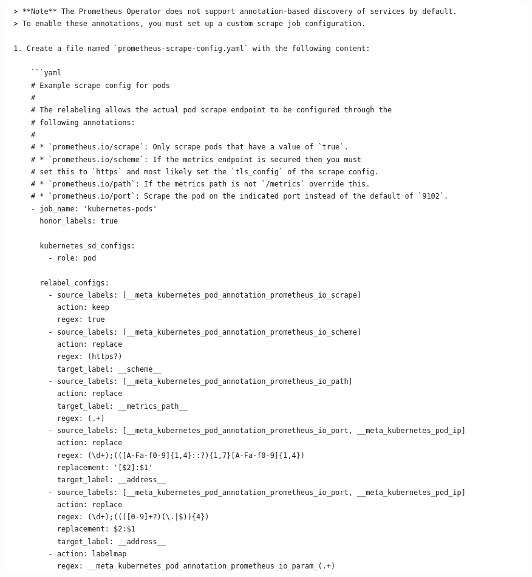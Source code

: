       > **Note** The Prometheus Operator does not support annotation-based discovery of services by default.
      > To enable these annotations, you must set up a custom scrape job configuration.

      1. Create a file named `prometheus-scrape-config.yaml` with the following content:

          ```yaml
          # Example scrape config for pods
          #
          # The relabeling allows the actual pod scrape endpoint to be configured through the
          # following annotations:
          #
          # * `prometheus.io/scrape`: Only scrape pods that have a value of `true`.
          # * `prometheus.io/scheme`: If the metrics endpoint is secured then you must
          # set this to `https` and most likely set the `tls_config` of the scrape config.
          # * `prometheus.io/path`: If the metrics path is not `/metrics` override this.
          # * `prometheus.io/port`: Scrape the pod on the indicated port instead of the default of `9102`.
          - job_name: 'kubernetes-pods'
            honor_labels: true

            kubernetes_sd_configs:
              - role: pod

            relabel_configs:
              - source_labels: [__meta_kubernetes_pod_annotation_prometheus_io_scrape]
                action: keep
                regex: true
              - source_labels: [__meta_kubernetes_pod_annotation_prometheus_io_scheme]
                action: replace
                regex: (https?)
                target_label: __scheme__
              - source_labels: [__meta_kubernetes_pod_annotation_prometheus_io_path]
                action: replace
                target_label: __metrics_path__
                regex: (.+)
              - source_labels: [__meta_kubernetes_pod_annotation_prometheus_io_port, __meta_kubernetes_pod_ip]
                action: replace
                regex: (\d+);(([A-Fa-f0-9]{1,4}::?){1,7}[A-Fa-f0-9]{1,4})
                replacement: '[$2]:$1'
                target_label: __address__
              - source_labels: [__meta_kubernetes_pod_annotation_prometheus_io_port, __meta_kubernetes_pod_ip]
                action: replace
                regex: (\d+);((([0-9]+?)(\.|$)){4})
                replacement: $2:$1
                target_label: __address__
              - action: labelmap
                regex: __meta_kubernetes_pod_annotation_prometheus_io_param_(.+)